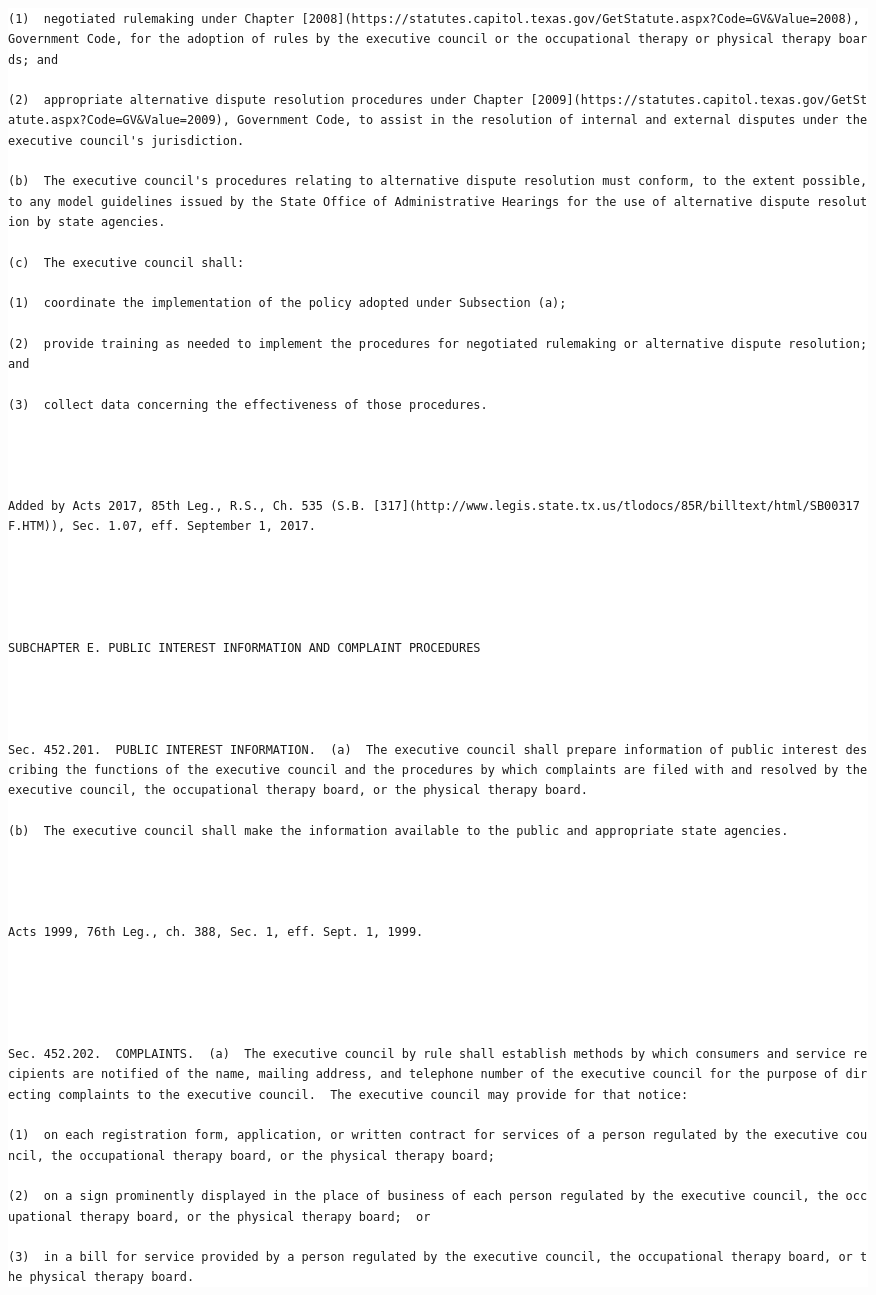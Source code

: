    (1)  negotiated rulemaking under Chapter [2008](https://statutes.capitol.texas.gov/GetStatute.aspx?Code=GV&Value=2008), Government Code, for the adoption of rules by the executive council or the occupational therapy or physical therapy boards; and
    
    (2)  appropriate alternative dispute resolution procedures under Chapter [2009](https://statutes.capitol.texas.gov/GetStatute.aspx?Code=GV&Value=2009), Government Code, to assist in the resolution of internal and external disputes under the executive council's jurisdiction.
    
    (b)  The executive council's procedures relating to alternative dispute resolution must conform, to the extent possible, to any model guidelines issued by the State Office of Administrative Hearings for the use of alternative dispute resolution by state agencies.
    
    (c)  The executive council shall:
    
    (1)  coordinate the implementation of the policy adopted under Subsection (a);
    
    (2)  provide training as needed to implement the procedures for negotiated rulemaking or alternative dispute resolution; and
    
    (3)  collect data concerning the effectiveness of those procedures.
    
    
    
    
    Added by Acts 2017, 85th Leg., R.S., Ch. 535 (S.B. [317](http://www.legis.state.tx.us/tlodocs/85R/billtext/html/SB00317F.HTM)), Sec. 1.07, eff. September 1, 2017.
    
    
    
    
    
    SUBCHAPTER E. PUBLIC INTEREST INFORMATION AND COMPLAINT PROCEDURES
    
      
    
    
    Sec. 452.201.  PUBLIC INTEREST INFORMATION.  (a)  The executive council shall prepare information of public interest describing the functions of the executive council and the procedures by which complaints are filed with and resolved by the executive council, the occupational therapy board, or the physical therapy board.
    
    (b)  The executive council shall make the information available to the public and appropriate state agencies.
    
    
    
    
    Acts 1999, 76th Leg., ch. 388, Sec. 1, eff. Sept. 1, 1999.
    
    
    
    
    
    Sec. 452.202.  COMPLAINTS.  (a)  The executive council by rule shall establish methods by which consumers and service recipients are notified of the name, mailing address, and telephone number of the executive council for the purpose of directing complaints to the executive council.  The executive council may provide for that notice:
    
    (1)  on each registration form, application, or written contract for services of a person regulated by the executive council, the occupational therapy board, or the physical therapy board;
    
    (2)  on a sign prominently displayed in the place of business of each person regulated by the executive council, the occupational therapy board, or the physical therapy board;  or
    
    (3)  in a bill for service provided by a person regulated by the executive council, the occupational therapy board, or the physical therapy board.
    